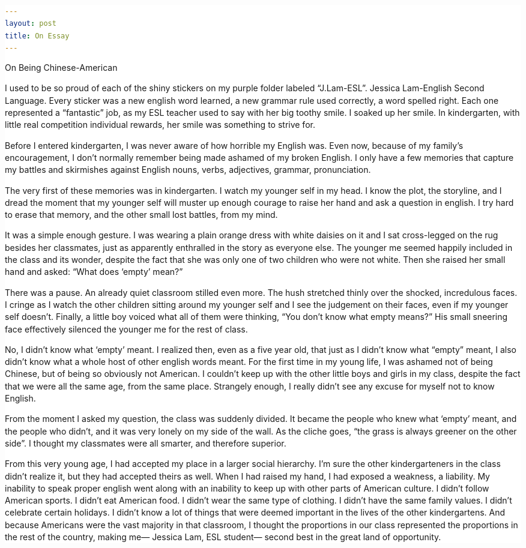 ```yaml
---
layout: post
title: On Essay
---
```


On Being Chinese-American

I used to be so proud of each of the shiny stickers on my purple folder labeled “J.Lam-ESL”. Jessica Lam-English Second Language. Every sticker was a new english word learned, a new grammar rule used correctly, a word spelled right. Each one represented a “fantastic” job, as my ESL teacher used to say with her big toothy smile. I soaked up her smile. In kindergarten, with little real competition individual rewards, her smile was something to strive for.

Before I entered kindergarten, I was never aware of how horrible my English was. Even now, because of my family’s encouragement, I don’t normally remember being made ashamed of my broken English. I only have a few memories that capture my battles and skirmishes against English nouns, verbs, adjectives, grammar, pronunciation.

The very first of these memories was in kindergarten. I watch my younger self in my head. I know the plot, the storyline, and I dread the moment that my younger self will muster up enough courage to raise her hand and ask a question in english. I try hard to erase that memory, and the other small lost battles, from my mind. 

It was a simple enough gesture. I was wearing a plain orange dress with white daisies on it and I sat cross-legged on the rug besides her classmates, just as apparently enthralled in the story as everyone else. The younger me seemed happily included in the class and its wonder, despite the fact that she was only one of two children who were not white. Then she raised her small hand and asked: “What does ‘empty’ mean?”

There was a pause. An already quiet classroom stilled even more. The hush stretched thinly over the shocked, incredulous faces. I cringe as I watch the other children sitting around my younger self and I see the judgement on their faces, even if my younger self doesn’t. Finally, a little boy voiced what all of them were thinking, “You don’t know what empty means?” His small sneering face effectively silenced the younger me for the rest of class.

No, I didn’t know what ‘empty’ meant. I realized then, even as a five year old, that just as I didn’t know what “empty” meant, I also didn’t know what a whole host of other english words meant. For the first time in my young life, I was ashamed not of being Chinese, but of being so obviously not American. I couldn’t keep up with the other little boys and girls in my class, despite the fact that we were all the same age, from the same place. Strangely enough, I really didn’t see any excuse for myself not to know English. 

From the moment I asked my question,  the class was suddenly divided. It became the people who knew what ‘empty’ meant, and the people who didn’t, and it was very lonely on my side of the wall. As the cliche goes, “the grass is always greener on the other side”. I thought my classmates were all smarter, and therefore superior. 

From this very young age, I had accepted my place in a larger social hierarchy. I’m sure the other kindergarteners in the class didn’t realize it, but they had accepted theirs as well. When I had raised my hand, I had exposed a weakness, a liability. My inability to speak proper english went along with an inability to keep up with other parts of American culture. I didn’t follow American sports. I didn’t eat American food. I didn’t wear the same type of clothing. I didn’t have the same family values. I didn’t celebrate certain holidays. I didn’t know a lot of things that were deemed important in the lives of the other kindergartens. And because Americans were the vast majority in that classroom, I thought the proportions in our class represented the proportions in the rest of the country, making me—  Jessica Lam, ESL student— second best in the great land of opportunity. 
